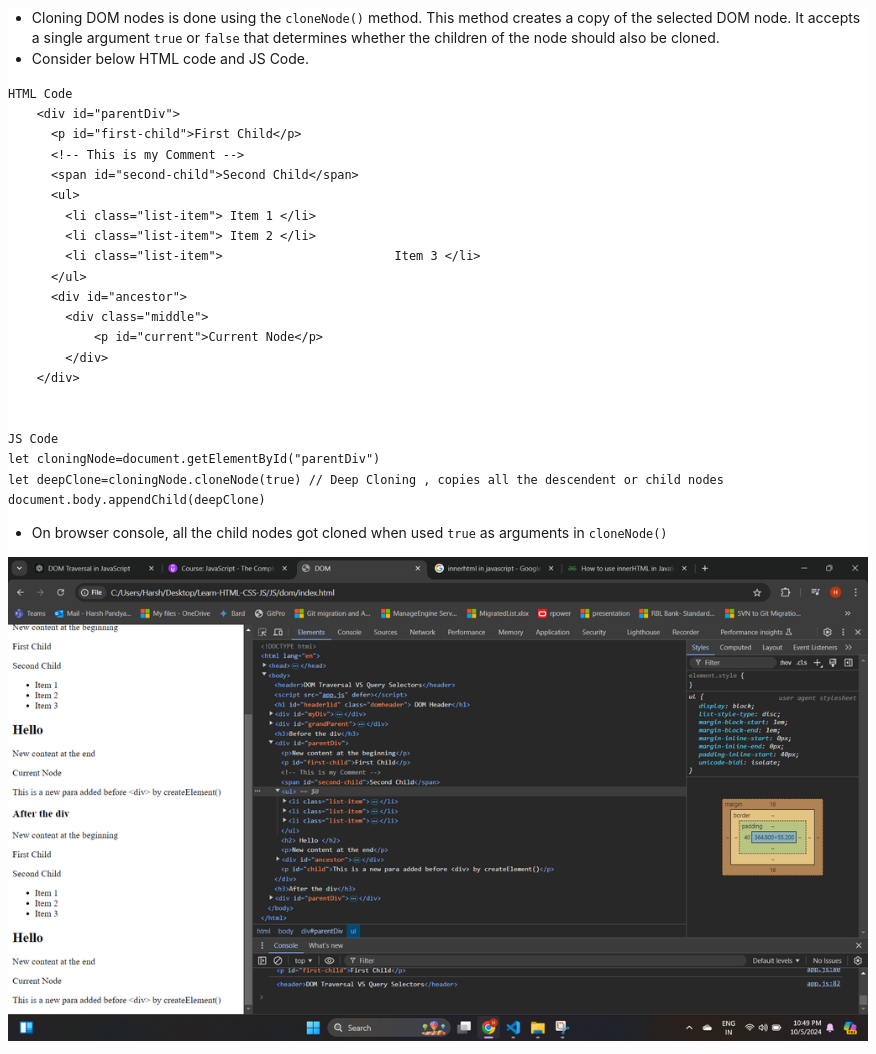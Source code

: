 - Cloning DOM nodes is done using the `cloneNode()` method. This method creates a copy of the selected DOM node. It accepts a single argument `true` or `false` that determines whether the children of the node should also be cloned.
- Consider below HTML code and JS Code.

```
HTML Code
    <div id="parentDiv">
      <p id="first-child">First Child</p>
      <!-- This is my Comment -->
      <span id="second-child">Second Child</span>
      <ul>
        <li class="list-item"> Item 1 </li>
        <li class="list-item"> Item 2 </li>
        <li class="list-item">                        Item 3 </li>
      </ul>
      <div id="ancestor">
        <div class="middle">
            <p id="current">Current Node</p>
        </div>
    </div>


JS Code
let cloningNode=document.getElementById("parentDiv")
let deepClone=cloningNode.cloneNode(true) // Deep Cloning , copies all the descendent or child nodes
document.body.appendChild(deepClone)
```

- On browser console, all the child nodes got cloned when used `true` as arguments in `cloneNode()`

![alt text](image-35.png)
